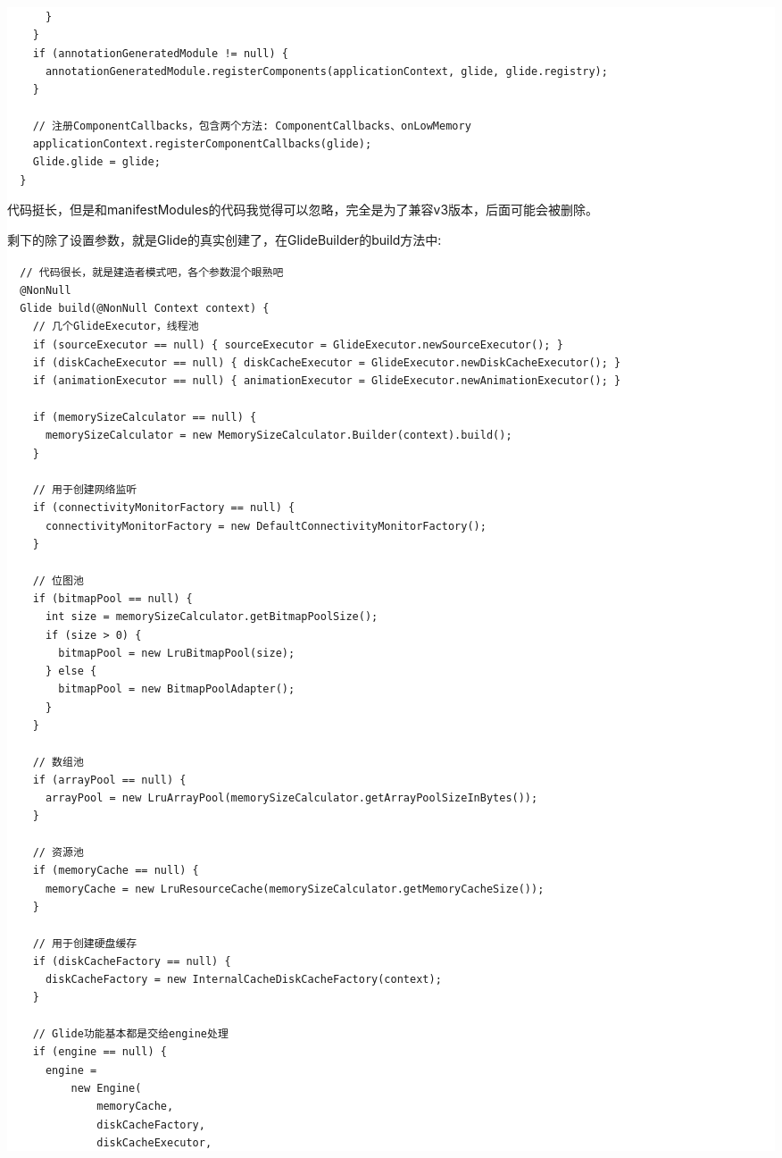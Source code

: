 ```
      }
    }
    if (annotationGeneratedModule != null) {
      annotationGeneratedModule.registerComponents(applicationContext, glide, glide.registry);
    }
    
    // 注册ComponentCallbacks，包含两个方法: ComponentCallbacks、onLowMemory
    applicationContext.registerComponentCallbacks(glide);
    Glide.glide = glide;
  }
```
代码挺长，但是和manifestModules的代码我觉得可以忽略，完全是为了兼容v3版本，后面可能会被删除。

剩下的除了设置参数，就是Glide的真实创建了，在GlideBuilder的build方法中:
```
  // 代码很长，就是建造者模式吧，各个参数混个眼熟吧
  @NonNull
  Glide build(@NonNull Context context) {
    // 几个GlideExecutor，线程池
    if (sourceExecutor == null) { sourceExecutor = GlideExecutor.newSourceExecutor(); }
    if (diskCacheExecutor == null) { diskCacheExecutor = GlideExecutor.newDiskCacheExecutor(); }
    if (animationExecutor == null) { animationExecutor = GlideExecutor.newAnimationExecutor(); }

    if (memorySizeCalculator == null) {
      memorySizeCalculator = new MemorySizeCalculator.Builder(context).build();
    }

    // 用于创建网络监听
    if (connectivityMonitorFactory == null) {
      connectivityMonitorFactory = new DefaultConnectivityMonitorFactory();
    }

    // 位图池
    if (bitmapPool == null) {
      int size = memorySizeCalculator.getBitmapPoolSize();
      if (size > 0) {
        bitmapPool = new LruBitmapPool(size);
      } else {
        bitmapPool = new BitmapPoolAdapter();
      }
    }

    // 数组池
    if (arrayPool == null) {
      arrayPool = new LruArrayPool(memorySizeCalculator.getArrayPoolSizeInBytes());
    }

    // 资源池
    if (memoryCache == null) {
      memoryCache = new LruResourceCache(memorySizeCalculator.getMemoryCacheSize());
    }

    // 用于创建硬盘缓存
    if (diskCacheFactory == null) {
      diskCacheFactory = new InternalCacheDiskCacheFactory(context);
    }

    // Glide功能基本都是交给engine处理
    if (engine == null) {
      engine =
          new Engine(
              memoryCache,
              diskCacheFactory,
              diskCacheExecutor,
```